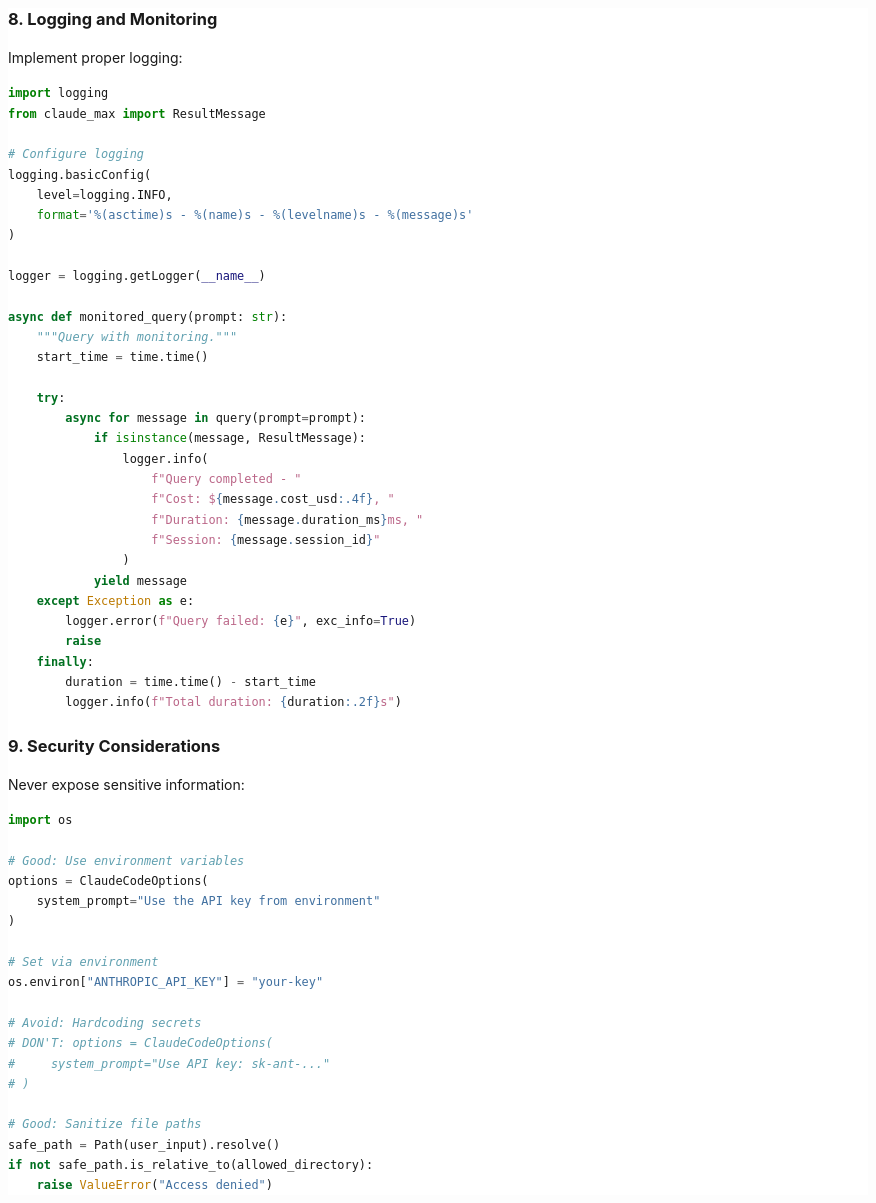 ```python
```

### 8. Logging and Monitoring

Implement proper logging:

```python
import logging
from claude_max import ResultMessage

# Configure logging
logging.basicConfig(
    level=logging.INFO,
    format='%(asctime)s - %(name)s - %(levelname)s - %(message)s'
)

logger = logging.getLogger(__name__)

async def monitored_query(prompt: str):
    """Query with monitoring."""
    start_time = time.time()
    
    try:
        async for message in query(prompt=prompt):
            if isinstance(message, ResultMessage):
                logger.info(
                    f"Query completed - "
                    f"Cost: ${message.cost_usd:.4f}, "
                    f"Duration: {message.duration_ms}ms, "
                    f"Session: {message.session_id}"
                )
            yield message
    except Exception as e:
        logger.error(f"Query failed: {e}", exc_info=True)
        raise
    finally:
        duration = time.time() - start_time
        logger.info(f"Total duration: {duration:.2f}s")
```

### 9. Security Considerations

Never expose sensitive information:

```python
import os

# Good: Use environment variables
options = ClaudeCodeOptions(
    system_prompt="Use the API key from environment"
)

# Set via environment
os.environ["ANTHROPIC_API_KEY"] = "your-key"

# Avoid: Hardcoding secrets
# DON'T: options = ClaudeCodeOptions(
#     system_prompt="Use API key: sk-ant-..."
# )

# Good: Sanitize file paths
safe_path = Path(user_input).resolve()
if not safe_path.is_relative_to(allowed_directory):
    raise ValueError("Access denied")
```